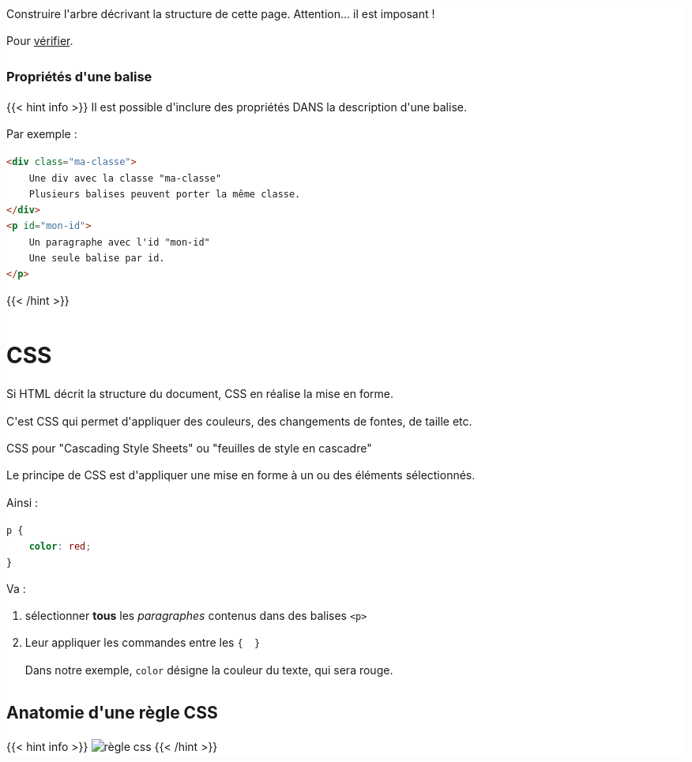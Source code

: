
Construire l'arbre décrivant la structure de cette page. Attention... il est
imposant !

Pour [vérifier](https://yoksel.github.io/html-tree/en/).

### Propriétés d'une balise

{{< hint info >}}
Il est possible d'inclure des propriétés DANS la description d'une balise.

Par exemple :

```html
<div class="ma-classe">
    Une div avec la classe "ma-classe"
    Plusieurs balises peuvent porter la même classe.
</div>
<p id="mon-id">
    Un paragraphe avec l'id "mon-id"
    Une seule balise par id.
</p>

```
{{< /hint >}}

# CSS

Si HTML décrit la structure du document, CSS en réalise la mise en forme.

C'est CSS qui permet d'appliquer des couleurs, des changements de fontes,
de taille etc.

CSS pour "Cascading Style Sheets" ou "feuilles de style en cascadre"

Le principe de CSS est d'appliquer une mise en forme à un ou des éléments
sélectionnés.

Ainsi :

```css
p {
    color: red;
}
```

Va : 

1. sélectionner **tous** les _paragraphes_ contenus dans des balises `<p>`
2. Leur appliquer les commandes entre les `{  }`

    Dans notre exemple, `color` désigne la couleur du texte, qui sera rouge.

## Anatomie d'une règle CSS

{{< hint info >}}
![règle css](/uploads/docsnsi/ihm_web/img/regle_css.png)
{{< /hint >}}
